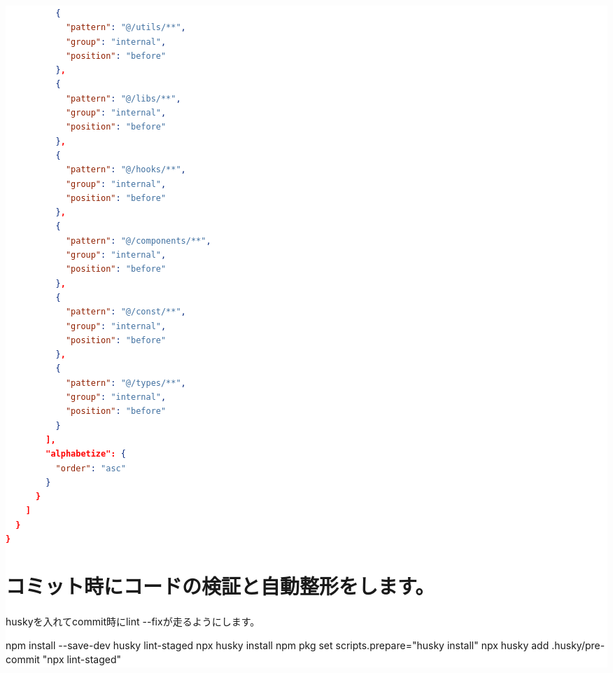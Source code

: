 ```.eslintrc.json
          {
            "pattern": "@/utils/**",
            "group": "internal",
            "position": "before"
          },
          {
            "pattern": "@/libs/**",
            "group": "internal",
            "position": "before"
          },
          {
            "pattern": "@/hooks/**",
            "group": "internal",
            "position": "before"
          },
          {
            "pattern": "@/components/**",
            "group": "internal",
            "position": "before"
          },
          {
            "pattern": "@/const/**",
            "group": "internal",
            "position": "before"
          },
          {
            "pattern": "@/types/**",
            "group": "internal",
            "position": "before"
          }
        ],
        "alphabetize": {
          "order": "asc"
        }
      }
    ]
  }
}

```





# コミット時にコードの検証と自動整形をします。

huskyを入れてcommit時にlint --fixが走るようにします。

npm install --save-dev husky lint-staged
npx husky install
npm pkg set scripts.prepare="husky install"
npx husky add .husky/pre-commit "npx lint-staged"
